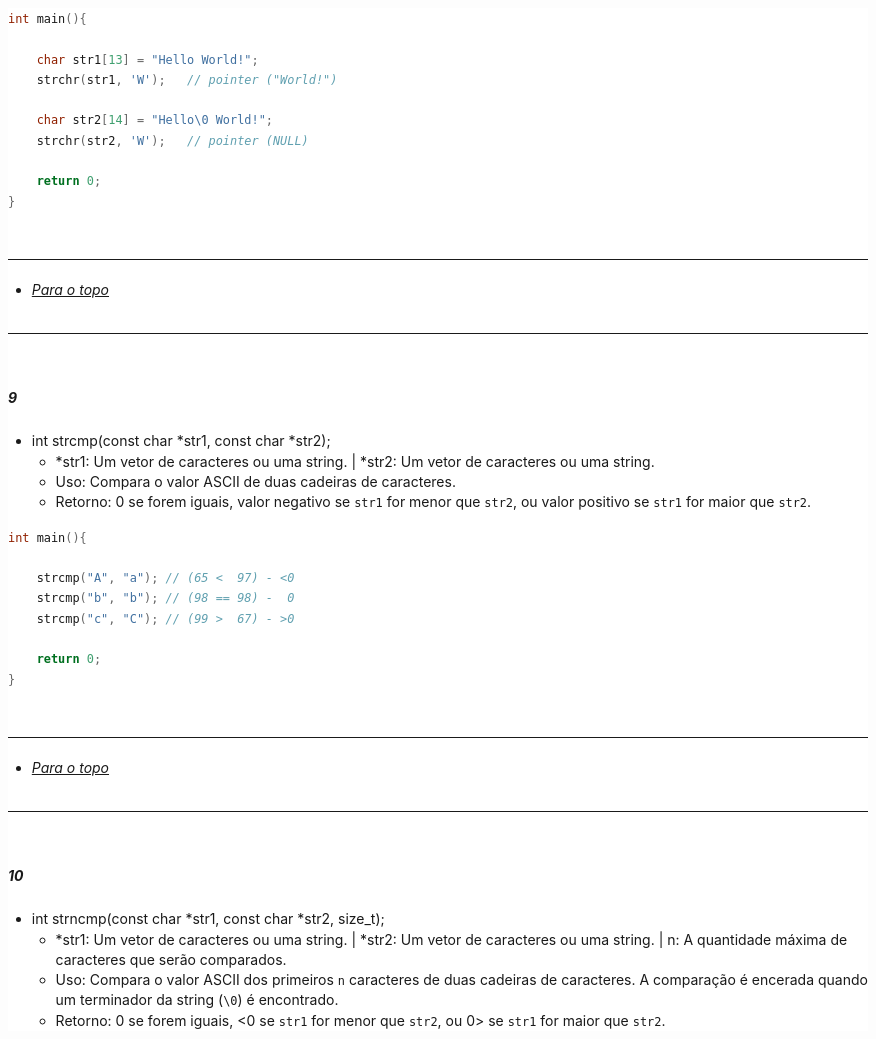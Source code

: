 ``` c
int main(){
	
	char str1[13] = "Hello World!";
	strchr(str1, 'W');   // pointer ("World!")
	
	char str2[14] = "Hello\0 World!";
	strchr(str2, 'W');   // pointer (NULL)
	
	return 0;
}
```

<br>

-----
* ###### [Para o topo](#string)
-----
<br>

##### 9
* int strcmp(const char *str1, const char *str2);
	* *str1: Um vetor de caracteres ou uma string. | *str2: Um vetor de caracteres ou uma string.
	* Uso: Compara o valor ASCII de duas cadeiras de caracteres.
	* Retorno: 0 se forem iguais, valor negativo se `str1` for menor que `str2`, ou valor positivo se `str1` for maior que `str2`.
	
``` c
int main(){
	
	strcmp("A", "a"); // (65 <  97) - <0
	strcmp("b", "b"); // (98 == 98) -  0
	strcmp("c", "C"); // (99 >  67) - >0
	
	return 0;
}
```

<br>

-----
* ###### [Para o topo](#string)
-----
<br>

##### 10
* int strncmp(const char *str1, const char *str2, size_t);
	* *str1: Um vetor de caracteres ou uma string. | *str2: Um vetor de caracteres ou uma string. | n: A quantidade máxima de caracteres que serão comparados.
	* Uso: Compara o valor ASCII dos primeiros `n` caracteres de duas cadeiras de caracteres. A comparação é encerada quando um terminador da string (`\0`) é encontrado.
	* Retorno: 0 se forem iguais, <0 se `str1` for menor que `str2`, ou 0> se `str1` for maior que `str2`.
	